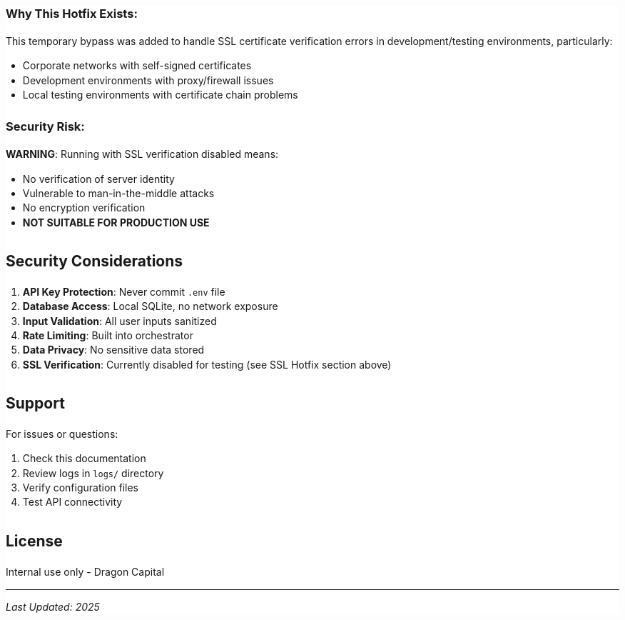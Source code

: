 ### Why This Hotfix Exists:

This temporary bypass was added to handle SSL certificate verification errors in development/testing environments, particularly:
- Corporate networks with self-signed certificates
- Development environments with proxy/firewall issues
- Local testing environments with certificate chain problems

### Security Risk:

**WARNING**: Running with SSL verification disabled means:
- No verification of server identity
- Vulnerable to man-in-the-middle attacks
- No encryption verification
- **NOT SUITABLE FOR PRODUCTION USE**

## Security Considerations

1. **API Key Protection**: Never commit `.env` file
2. **Database Access**: Local SQLite, no network exposure
3. **Input Validation**: All user inputs sanitized
4. **Rate Limiting**: Built into orchestrator
5. **Data Privacy**: No sensitive data stored
6. **SSL Verification**: Currently disabled for testing (see SSL Hotfix section above)

## Support

For issues or questions:
1. Check this documentation
2. Review logs in `logs/` directory
3. Verify configuration files
4. Test API connectivity

## License

Internal use only - Dragon Capital

---

*Last Updated: 2025*